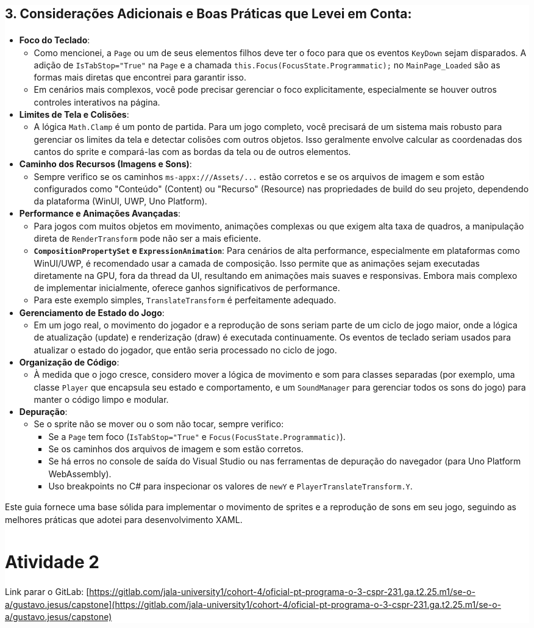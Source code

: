 ## 3. Considerações Adicionais e Boas Práticas que Levei em Conta:

*   **Foco do Teclado**:
    *   Como mencionei, a `Page` ou um de seus elementos filhos deve ter o foco para que os eventos `KeyDown` sejam disparados. A adição de `IsTabStop="True"` na `Page` e a chamada `this.Focus(FocusState.Programmatic);` no `MainPage_Loaded` são as formas mais diretas que encontrei para garantir isso.
    *   Em cenários mais complexos, você pode precisar gerenciar o foco explicitamente, especialmente se houver outros controles interativos na página.
*   **Limites de Tela e Colisões**:
    *   A lógica `Math.Clamp` é um ponto de partida. Para um jogo completo, você precisará de um sistema mais robusto para gerenciar os limites da tela e detectar colisões com outros objetos. Isso geralmente envolve calcular as coordenadas dos cantos do sprite e compará-las com as bordas da tela ou de outros elementos.
*   **Caminho dos Recursos (Imagens e Sons)**:
    *   Sempre verifico se os caminhos `ms-appx:///Assets/...` estão corretos e se os arquivos de imagem e som estão configurados como "Conteúdo" (Content) ou "Recurso" (Resource) nas propriedades de build do seu projeto, dependendo da plataforma (WinUI, UWP, Uno Platform).
*   **Performance e Animações Avançadas**:
    *   Para jogos com muitos objetos em movimento, animações complexas ou que exigem alta taxa de quadros, a manipulação direta de `RenderTransform` pode não ser a mais eficiente.
    *   **`CompositionPropertySet` e `ExpressionAnimation`**: Para cenários de alta performance, especialmente em plataformas como WinUI/UWP, é recomendado usar a camada de composição. Isso permite que as animações sejam executadas diretamente na GPU, fora da thread da UI, resultando em animações mais suaves e responsivas. Embora mais complexo de implementar inicialmente, oferece ganhos significativos de performance.
    *   Para este exemplo simples, `TranslateTransform` é perfeitamente adequado.
*   **Gerenciamento de Estado do Jogo**:
    *   Em um jogo real, o movimento do jogador e a reprodução de sons seriam parte de um ciclo de jogo maior, onde a lógica de atualização (update) e renderização (draw) é executada continuamente. Os eventos de teclado seriam usados para atualizar o estado do jogador, que então seria processado no ciclo de jogo.
*   **Organização de Código**:
    *   À medida que o jogo cresce, considero mover a lógica de movimento e som para classes separadas (por exemplo, uma classe `Player` que encapsula seu estado e comportamento, e um `SoundManager` para gerenciar todos os sons do jogo) para manter o código limpo e modular.
*   **Depuração**:
    *   Se o sprite não se mover ou o som não tocar, sempre verifico:
        *   Se a `Page` tem foco (`IsTabStop="True"` e `Focus(FocusState.Programmatic)`).
        *   Se os caminhos dos arquivos de imagem e som estão corretos.
        *   Se há erros no console de saída do Visual Studio ou nas ferramentas de depuração do navegador (para Uno Platform WebAssembly).
        *   Uso breakpoints no C# para inspecionar os valores de `newY` e `PlayerTranslateTransform.Y`.

Este guia fornece uma base sólida para implementar o movimento de sprites e a reprodução de sons em seu jogo, seguindo as melhores práticas que adotei para desenvolvimento XAML.

# Atividade 2

Link parar o GitLab: [https://gitlab.com/jala-university1/cohort-4/oficial-pt-programa-o-3-cspr-231.ga.t2.25.m1/se-o-a/gustavo.jesus/capstone](https://gitlab.com/jala-university1/cohort-4/oficial-pt-programa-o-3-cspr-231.ga.t2.25.m1/se-o-a/gustavo.jesus/capstone)